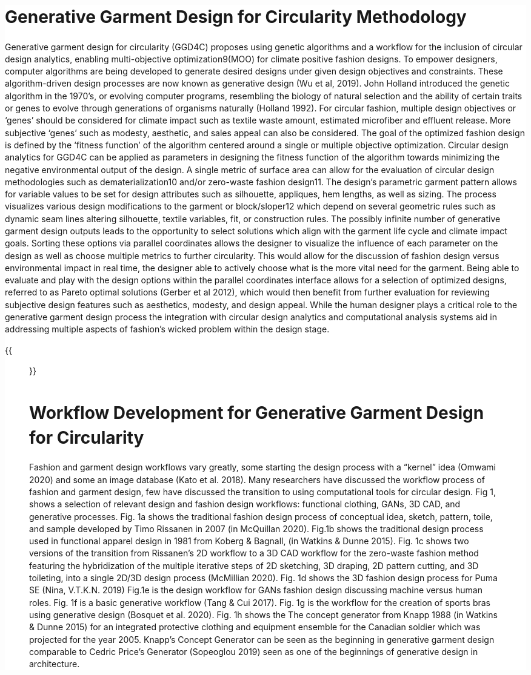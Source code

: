 # Generative Garment Design for Circularity Methodology 

Generative garment design for circularity (GGD4C) proposes using genetic algorithms and a workflow for the inclusion of circular design analytics, enabling multi-objective optimization9(MOO) for climate positive fashion designs. To empower designers, computer algorithms are being developed to generate desired designs under given design objectives and constraints. These algorithm-driven design processes are now known as generative design (Wu et al, 2019). John Holland introduced the genetic algorithm in the 1970’s, or evolving computer programs, resembling the biology of natural selection and the ability of certain traits or genes to evolve through generations of organisms naturally (Holland 1992). For circular fashion, multiple design objectives or ‘genes’ should be considered for climate impact such as textile waste amount, estimated microfiber and effluent release. More subjective ‘genes’ such as modesty, aesthetic, and sales appeal can also be considered. The goal of the optimized fashion design is defined by the ‘fitness function’ of the algorithm centered around a single or multiple objective optimization. Circular design analytics for GGD4C can be applied as parameters in designing the fitness function of the algorithm towards minimizing the negative environmental output of the design. A single metric of surface area can allow for the evaluation of circular design methodologies such as dematerialization10 and/or zero-waste fashion design11. The design’s parametric garment pattern allows for variable values to be set for design attributes such as silhouette, appliques, hem lengths, as well as sizing. The process visualizes various design modifications to the garment or block/sloper12 which depend on several geometric rules such as dynamic seam lines altering silhouette, textile variables, fit, or construction rules. The possibly infinite number of generative garment design outputs leads to the opportunity to select solutions which align with the garment life cycle and climate impact goals. Sorting these options via parallel coordinates allows the designer to visualize the influence of each parameter on the design as well as choose multiple metrics to further circularity. This would allow for the discussion of fashion design versus environmental impact in real time, the designer able to actively choose what is the more vital need for the garment. Being able to evaluate and play with the design options within the parallel coordinates interface allows for a selection of optimized designs, referred to as Pareto optimal solutions (Gerber et al 2012), which would then benefit from further evaluation for reviewing subjective design features such as aesthetics, modesty, and design appeal. While the human designer plays a critical role to the generative garment design process the integration with circular design analytics and computational analysis systems aid in addressing multiple aspects of fashion’s wicked problem within the design stage. 

{{<figure src="/images/publications/generative-design/fashion-design-workflows.svg" caption="fig.1 various fashion design, digital fashion design and generative design workflows" width="100%">}}

# Workflow Development for Generative Garment Design for Circularity 

Fashion and garment design workflows vary greatly, some starting the design process with a “kernel” idea (Omwami 2020) and some an image database (Kato et al. 2018). Many researchers have discussed the workflow process of fashion and garment design, few have discussed the transition to using computational tools for circular design. Fig 1, shows a selection of relevant design and fashion design workflows: functional clothing, GANs, 3D CAD, and generative processes. Fig. 1a shows the traditional fashion design process of conceptual idea, sketch, pattern, toile, and sample developed by Timo Rissanen in 2007 (in McQuillan 2020). Fig.1b shows the traditional design process used in functional apparel design in 1981 from Koberg & Bagnall, (in Watkins & Dunne 2015). Fig. 1c shows two versions of the transition from Rissanen’s 2D workflow to a 3D CAD workflow for the zero-waste fashion method featuring the hybridization of the multiple iterative steps of 2D sketching, 3D draping, 2D pattern cutting, and 3D toileting, into a single 2D/3D design process (McMillian 2020). Fig. 1d shows the 3D fashion design process for Puma SE (Nina, V.T.K.N. 2019) Fig.1e is the design workflow for GANs fashion design discussing machine versus human roles. Fig. 1f is a basic
generative workflow (Tang & Cui 2017). Fig. 1g is the workflow for the creation of sports bras using generative design (Bosquet et al. 2020). Fig. 1h shows the The concept generator from Knapp 1988 (in Watkins & Dunne 2015) for an integrated protective clothing and equipment ensemble for the Canadian soldier which was projected for the year 2005. Knapp’s Concept Generator can be seen as the beginning in generative garment design comparable to Cedric Price’s Generator (Sopeoglou 2019) seen as one of the beginnings of generative design in architecture. 